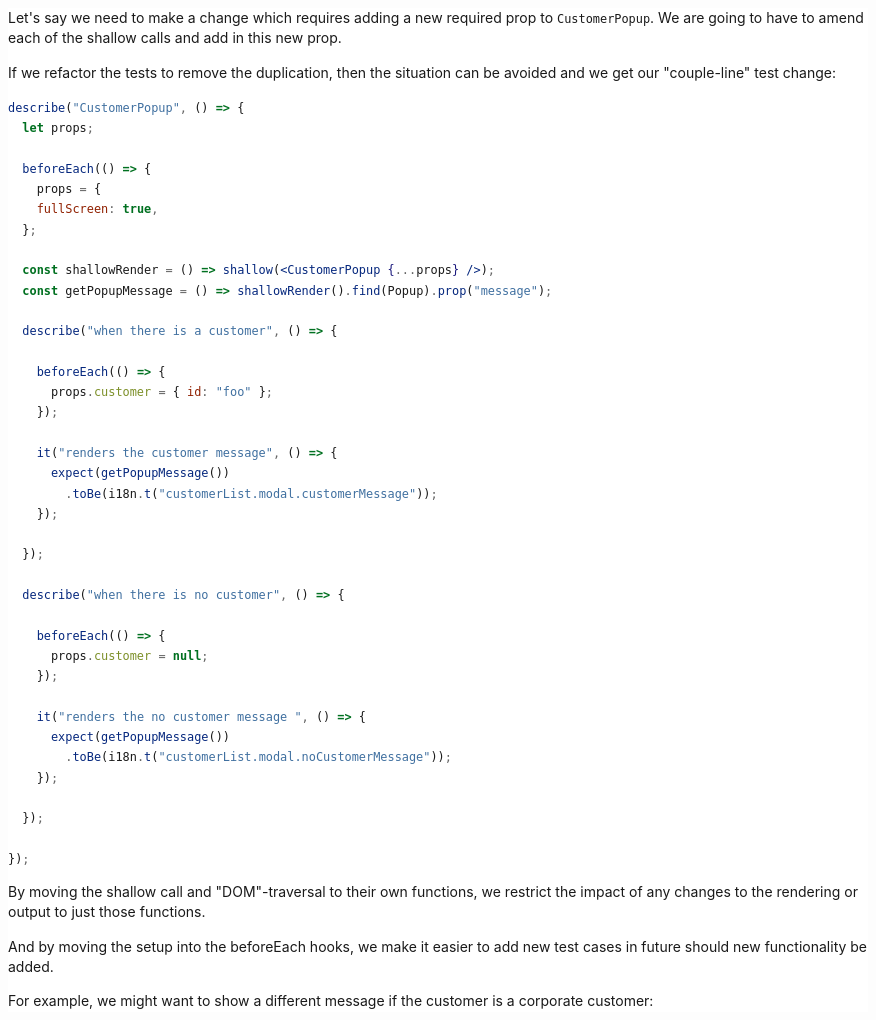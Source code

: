 Let's say we need to make a change which requires adding a new required prop to `CustomerPopup`. We are going to have to amend each of the shallow calls and add in this new prop.

If we refactor the tests to remove the duplication, then the situation can be avoided and we get our "couple-line" test change:

```jsx
describe("CustomerPopup", () => {
  let props;
  
  beforeEach(() => {
    props = {
    fullScreen: true,
  };

  const shallowRender = () => shallow(<CustomerPopup {...props} />);
  const getPopupMessage = () => shallowRender().find(Popup).prop("message");

  describe("when there is a customer", () => {

    beforeEach(() => {
      props.customer = { id: "foo" };
    });
    
    it("renders the customer message", () => {
      expect(getPopupMessage())
        .toBe(i18n.t("customerList.modal.customerMessage"));
    });

  });

  describe("when there is no customer", () => {

    beforeEach(() => {
      props.customer = null;
    });

    it("renders the no customer message ", () => {
      expect(getPopupMessage())
        .toBe(i18n.t("customerList.modal.noCustomerMessage"));
    });

  });

});
```

By moving the shallow call and "DOM"-traversal to their own functions, we restrict the impact of any changes to the rendering or output to just those functions.

And by moving the setup into the beforeEach hooks, we make it easier to add new test cases in future should new functionality be added.

For example, we might want to show a different message if the customer is a corporate customer:
